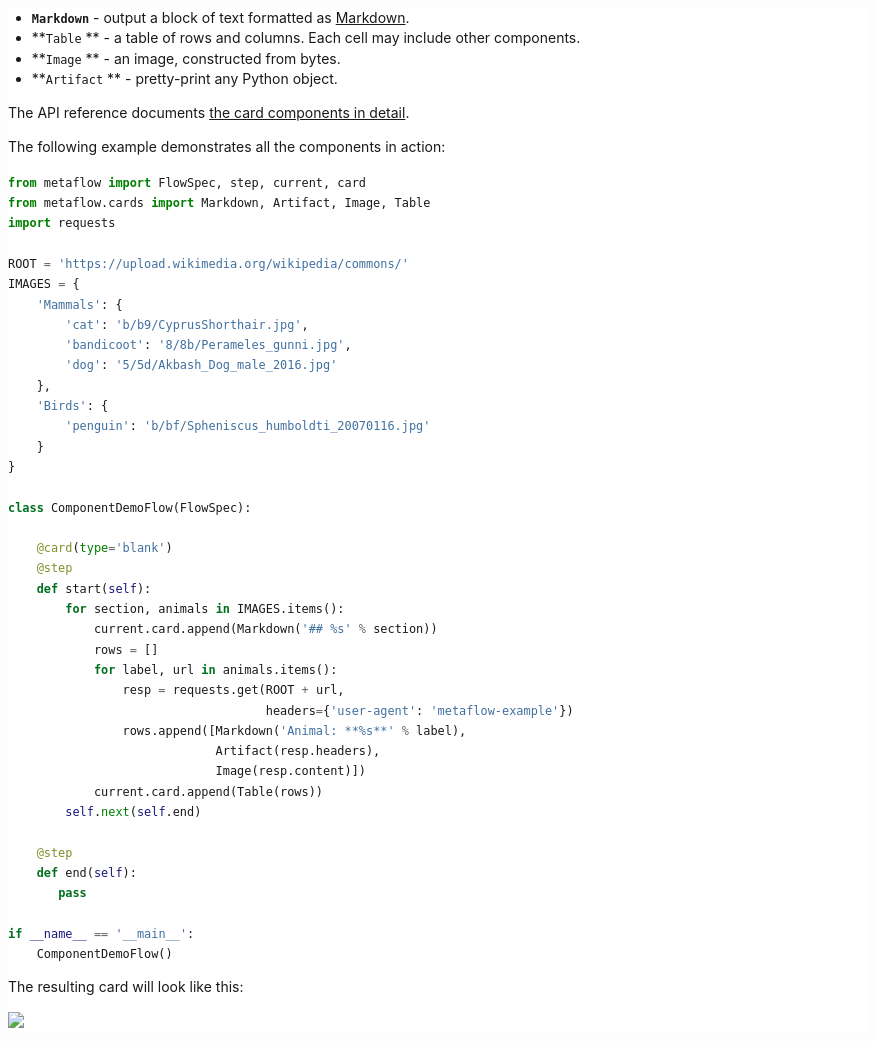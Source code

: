 - **`Markdown`** - output a block of text formatted as [Markdown](https://www.markdownguide.org).
- **`Table` ** - a table of rows and columns. Each cell may include other components.
- **`Image` ** - an image, constructed from bytes.
- **`Artifact` ** - pretty-print any Python object.

The API reference documents [the card components in detail](/api/cards#card-components).

The following example demonstrates all the components in action:

```python
from metaflow import FlowSpec, step, current, card
from metaflow.cards import Markdown, Artifact, Image, Table
import requests

ROOT = 'https://upload.wikimedia.org/wikipedia/commons/'
IMAGES = {
    'Mammals': {
        'cat': 'b/b9/CyprusShorthair.jpg',
        'bandicoot': '8/8b/Perameles_gunni.jpg',
        'dog': '5/5d/Akbash_Dog_male_2016.jpg'
    },
    'Birds': {
        'penguin': 'b/bf/Spheniscus_humboldti_20070116.jpg'
    }
}

class ComponentDemoFlow(FlowSpec):

    @card(type='blank')
    @step
    def start(self):
        for section, animals in IMAGES.items():
            current.card.append(Markdown('## %s' % section))
            rows = []
            for label, url in animals.items():
                resp = requests.get(ROOT + url,
                                    headers={'user-agent': 'metaflow-example'})
                rows.append([Markdown('Animal: **%s**' % label),
                             Artifact(resp.headers),
                             Image(resp.content)])
            current.card.append(Table(rows))
        self.next(self.end)

    @step
    def end(self):
       pass

if __name__ == '__main__':
    ComponentDemoFlow()
```

The resulting card will look like this:

![](/assets/card-docs-components.png)
